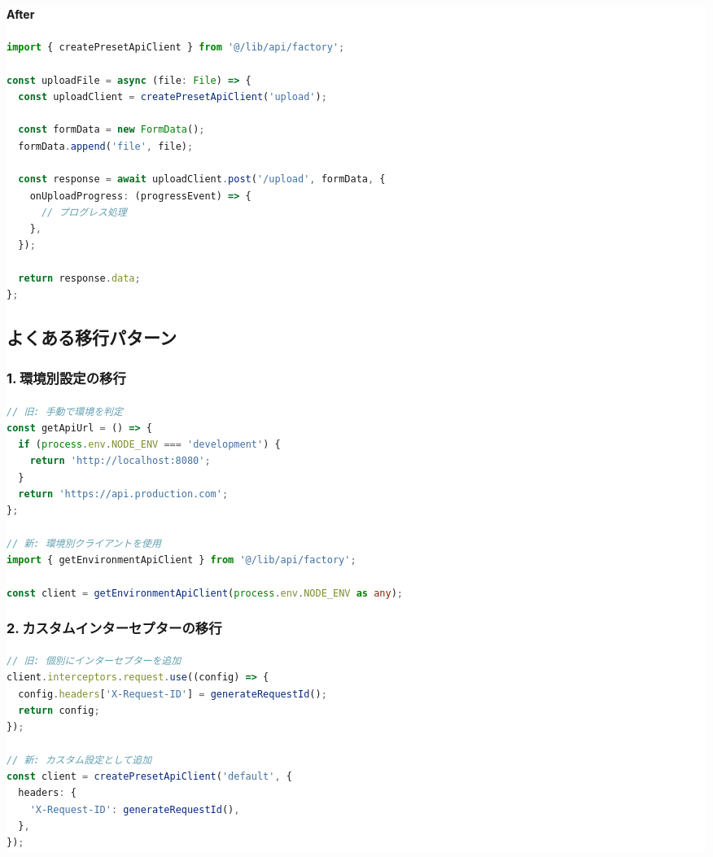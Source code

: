 #### After

```typescript
import { createPresetApiClient } from '@/lib/api/factory';

const uploadFile = async (file: File) => {
  const uploadClient = createPresetApiClient('upload');
  
  const formData = new FormData();
  formData.append('file', file);
  
  const response = await uploadClient.post('/upload', formData, {
    onUploadProgress: (progressEvent) => {
      // プログレス処理
    },
  });
  
  return response.data;
};
```

## よくある移行パターン

### 1. 環境別設定の移行

```typescript
// 旧: 手動で環境を判定
const getApiUrl = () => {
  if (process.env.NODE_ENV === 'development') {
    return 'http://localhost:8080';
  }
  return 'https://api.production.com';
};

// 新: 環境別クライアントを使用
import { getEnvironmentApiClient } from '@/lib/api/factory';

const client = getEnvironmentApiClient(process.env.NODE_ENV as any);
```

### 2. カスタムインターセプターの移行

```typescript
// 旧: 個別にインターセプターを追加
client.interceptors.request.use((config) => {
  config.headers['X-Request-ID'] = generateRequestId();
  return config;
});

// 新: カスタム設定として追加
const client = createPresetApiClient('default', {
  headers: {
    'X-Request-ID': generateRequestId(),
  },
});
```
